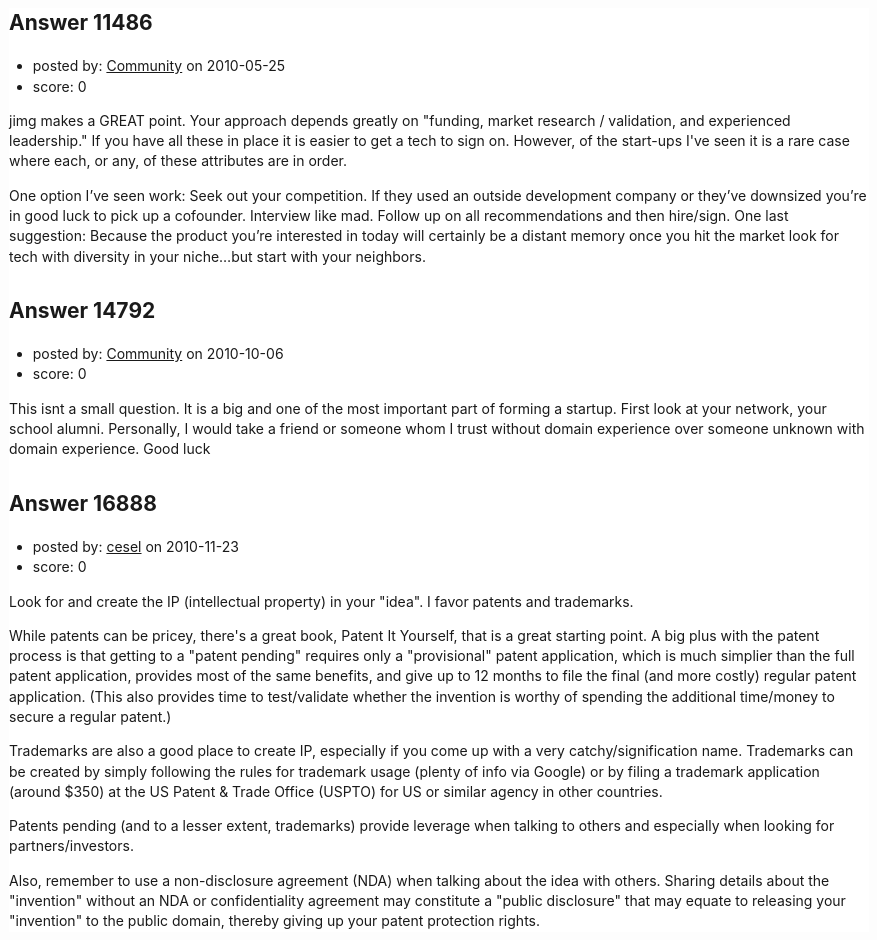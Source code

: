 

## Answer 11486

- posted by: [Community](https://stackexchange.com/users/-1/-1-community) on 2010-05-25
- score: 0

jimg makes a GREAT point. Your approach depends greatly on "funding, market research / validation, and experienced leadership." If you have all these in place it is easier to get a tech to sign on. However, of the start-ups I've seen it is a rare case where each, or any, of these attributes are in order. 

One option I’ve seen work: Seek out your competition. If they used an outside development company or they’ve downsized you’re in good luck to pick up a cofounder. Interview like mad. Follow up on all recommendations and then hire/sign. One last suggestion: Because the product you’re interested in today will certainly be a distant memory once you hit the market look for tech with diversity in your niche…but start with your neighbors.






## Answer 14792

- posted by: [Community](https://stackexchange.com/users/-1/-1-community) on 2010-10-06
- score: 0

This isnt a small question. It is a big and one of the most important part of forming a startup.  First look at your network, your school alumni. Personally, I would take a friend or someone whom I trust without domain experience over someone unknown with domain experience. Good luck


## Answer 16888

- posted by: [cesel](https://stackexchange.com/users/-1/5534-cesel) on 2010-11-23
- score: 0

Look for and create the IP (intellectual property) in your "idea".  I favor patents and trademarks.

While patents can be pricey, there's a great book, Patent It Yourself, that is a great starting point.  A big plus with the patent process is that getting to a "patent pending" requires only a "provisional" patent application, which is much simplier than the full patent application, provides most of the same benefits, and give up to 12 months to file the final (and more costly) regular patent application.  (This also provides time to test/validate whether the invention is worthy of spending the additional time/money to secure a regular patent.)

Trademarks are also a good place to create IP, especially if you come up with a very catchy/signification name.  Trademarks can be created by simply following the rules for trademark usage (plenty of info via Google) or by filing a trademark application (around $350) at the US Patent & Trade Office (USPTO) for US or similar agency in other countries.

Patents pending (and to a lesser extent, trademarks) provide leverage when talking to others and especially when looking for partners/investors.

Also, remember to use a non-disclosure agreement (NDA) when talking about the idea with others.  Sharing details about the "invention" without an NDA or confidentiality agreement may constitute a "public disclosure" that may equate to releasing your "invention" to the public domain, thereby giving up your patent protection rights.
